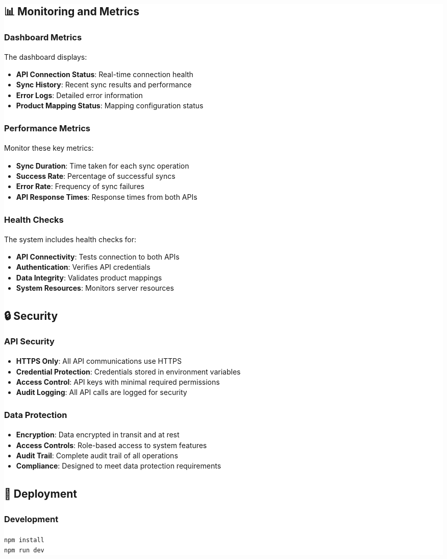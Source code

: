 ## 📊 Monitoring and Metrics

### Dashboard Metrics

The dashboard displays:

- **API Connection Status**: Real-time connection health
- **Sync History**: Recent sync results and performance
- **Error Logs**: Detailed error information
- **Product Mapping Status**: Mapping configuration status

### Performance Metrics

Monitor these key metrics:

- **Sync Duration**: Time taken for each sync operation
- **Success Rate**: Percentage of successful syncs
- **Error Rate**: Frequency of sync failures
- **API Response Times**: Response times from both APIs

### Health Checks

The system includes health checks for:

- **API Connectivity**: Tests connection to both APIs
- **Authentication**: Verifies API credentials
- **Data Integrity**: Validates product mappings
- **System Resources**: Monitors server resources

## 🔒 Security

### API Security

- **HTTPS Only**: All API communications use HTTPS
- **Credential Protection**: Credentials stored in environment variables
- **Access Control**: API keys with minimal required permissions
- **Audit Logging**: All API calls are logged for security

### Data Protection

- **Encryption**: Data encrypted in transit and at rest
- **Access Controls**: Role-based access to system features
- **Audit Trail**: Complete audit trail of all operations
- **Compliance**: Designed to meet data protection requirements

## 🚀 Deployment

### Development

```bash
npm install
npm run dev
```
